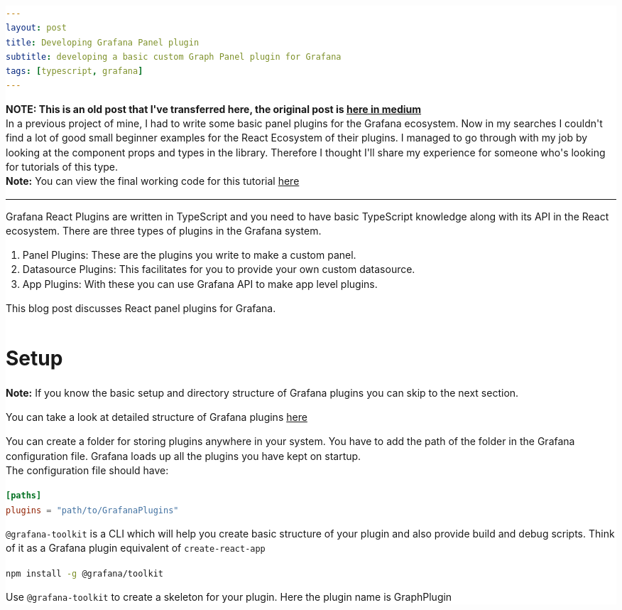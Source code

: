 ```yaml
---
layout: post
title: Developing Grafana Panel plugin
subtitle: developing a basic custom Graph Panel plugin for Grafana
tags: [typescript, grafana]
---
```


**NOTE: This is an old post that I've transferred here, the original post is [here in medium](https://medium.com/@hariom.2711/grafana-react-panel-plugins-545cb9afa42d)**  
In a previous project of mine, I had to write some basic panel plugins for the Grafana ecosystem. Now in my searches I couldn't find a lot of good small beginner examples for the React Ecosystem of their plugins. I managed to go through with my job by looking at the component props and types in the library.
Therefore I thought I'll share my experience for someone who's looking for tutorials of this type.   
**Note:** You can view the final working code for this tutorial [here](https://github.com/narang99/grafana-plugin-tutorial)

---

Grafana React Plugins are written in TypeScript and you need to have basic TypeScript knowledge along with its API in the React ecosystem.
There are three types of plugins in the Grafana system.
1. Panel Plugins: These are the plugins you write to make a custom panel.
2. Datasource Plugins: This facilitates for you to provide your own custom datasource.
3. App Plugins: With these you can use Grafana API to make app level plugins.

This blog post discusses React panel plugins for Grafana.

# Setup

**Note:** If you know the basic setup and directory structure of Grafana plugins you can skip to the next section.

You can take a look at detailed structure of Grafana plugins [here](https://grafana.com/developers/plugin-tools/tutorials/build-a-panel-plugin#2)

You can create a folder for storing plugins anywhere in your system. You have to add the path of the folder in the Grafana configuration file. Grafana loads up all the plugins you have kept on startup.  
The configuration file should have:

```toml
[paths]
plugins = "path/to/GrafanaPlugins"
```

`@grafana-toolkit` is a CLI which will help you create basic structure of your plugin and also provide build and debug scripts. Think of it as a Grafana plugin equivalent of `create-react-app`

```bash
npm install -g @grafana/toolkit
```
Use `@grafana-toolkit` to create a skeleton for your plugin. Here the plugin name is GraphPlugin
